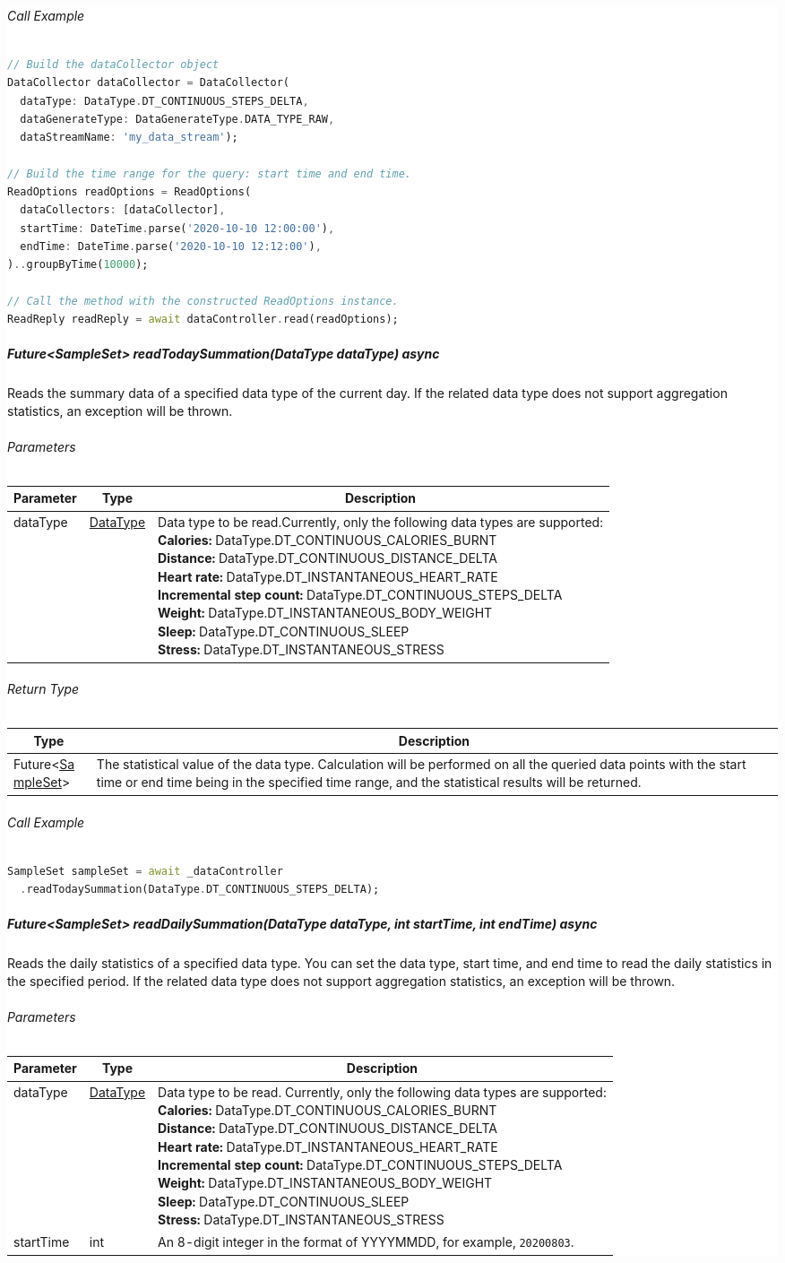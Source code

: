 ###### Call Example

```dart
// Build the dataCollector object
DataCollector dataCollector = DataCollector(
  dataType: DataType.DT_CONTINUOUS_STEPS_DELTA,
  dataGenerateType: DataGenerateType.DATA_TYPE_RAW,
  dataStreamName: 'my_data_stream');

// Build the time range for the query: start time and end time.
ReadOptions readOptions = ReadOptions(
  dataCollectors: [dataCollector],
  startTime: DateTime.parse('2020-10-10 12:00:00'),
  endTime: DateTime.parse('2020-10-10 12:12:00'),
)..groupByTime(10000);

// Call the method with the constructed ReadOptions instance.
ReadReply readReply = await dataController.read(readOptions);
```

##### Future\<SampleSet> readTodaySummation(DataType dataType) _async_

Reads the summary data of a specified data type of the current day. If the related data type does not support aggregation statistics, an exception will be thrown.

###### Parameters

| Parameter | Type                  | Description                                                                                                                                                                                                                                                                                                                                                                                                                                                                                             |
| --------- | --------------------- | ------------------------------------------------------------------------------------------------------------------------------------------------------------------------------------------------------------------------------------------------------------------------------------------------------------------------------------------------------------------------------------------------------------------------------------------------------------------------------------------------------- |
| dataType  | [DataType](#datatype) | Data type to be read.Currently, only the following data types are supported: <br  /> **Calories:** DataType.DT_CONTINUOUS_CALORIES_BURNT <br  /> **Distance:** DataType.DT_CONTINUOUS_DISTANCE_DELTA <br  /> **Heart rate:** DataType.DT_INSTANTANEOUS_HEART_RATE <br  /> **Incremental step count:** DataType.DT_CONTINUOUS_STEPS_DELTA <br  /> **Weight:** DataType.DT_INSTANTANEOUS_BODY_WEIGHT <br  /> **Sleep:** DataType.DT_CONTINUOUS_SLEEP <br  /> **Stress:** DataType.DT_INSTANTANEOUS_STRESS |

###### Return Type

| Type                             | Description                                                                                                                                                                                                           |
| -------------------------------- | --------------------------------------------------------------------------------------------------------------------------------------------------------------------------------------------------------------------- |
| Future\<[SampleSet](#sampleset)> | The statistical value of the data type. Calculation will be performed on all the queried data points with the start time or end time being in the specified time range, and the statistical results will be returned. |

###### Call Example

```dart
SampleSet sampleSet = await _dataController
  .readTodaySummation(DataType.DT_CONTINUOUS_STEPS_DELTA);
```

##### Future\<SampleSet> readDailySummation(DataType dataType, int startTime, int endTime) _async_

Reads the daily statistics of a specified data type. You can set the data type, start time, and end time to read the daily statistics in the specified period. If the related data type does not support aggregation statistics, an exception will be thrown.

###### Parameters

| Parameter | Type                  | Description                                                                                                                                                                                                                                                                                                                                                                                                                                                                                             |
| --------- | --------------------- | ------------------------------------------------------------------------------------------------------------------------------------------------------------------------------------------------------------------------------------------------------------------------------------------------------------------------------------------------------------------------------------------------------------------------------------------------------------------------------------------------------- |
| dataType  | [DataType](#datatype) | Data type to be read. Currently, only the following data types are supported:<br  /> **Calories:** DataType.DT_CONTINUOUS_CALORIES_BURNT <br  /> **Distance:** DataType.DT_CONTINUOUS_DISTANCE_DELTA <br  /> **Heart rate:** DataType.DT_INSTANTANEOUS_HEART_RATE <br  /> **Incremental step count:** DataType.DT_CONTINUOUS_STEPS_DELTA <br  /> **Weight:** DataType.DT_INSTANTANEOUS_BODY_WEIGHT <br  /> **Sleep:** DataType.DT_CONTINUOUS_SLEEP <br  /> **Stress:** DataType.DT_INSTANTANEOUS_STRESS |
| startTime | int                   | An 8-digit integer in the format of YYYYMMDD, for example, `20200803`.                                                                                                                                                                                                                                                                                                                                                                                                                                  |